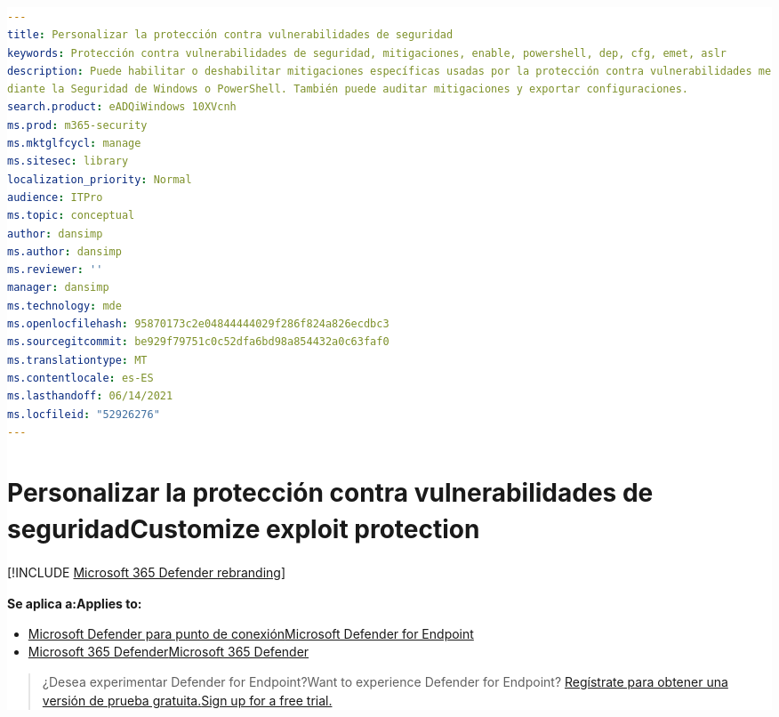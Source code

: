```yaml
---
title: Personalizar la protección contra vulnerabilidades de seguridad
keywords: Protección contra vulnerabilidades de seguridad, mitigaciones, enable, powershell, dep, cfg, emet, aslr
description: Puede habilitar o deshabilitar mitigaciones específicas usadas por la protección contra vulnerabilidades mediante la Seguridad de Windows o PowerShell. También puede auditar mitigaciones y exportar configuraciones.
search.product: eADQiWindows 10XVcnh
ms.prod: m365-security
ms.mktglfcycl: manage
ms.sitesec: library
localization_priority: Normal
audience: ITPro
ms.topic: conceptual
author: dansimp
ms.author: dansimp
ms.reviewer: ''
manager: dansimp
ms.technology: mde
ms.openlocfilehash: 95870173c2e04844444029f286f824a826ecdbc3
ms.sourcegitcommit: be929f79751c0c52dfa6bd98a854432a0c63faf0
ms.translationtype: MT
ms.contentlocale: es-ES
ms.lasthandoff: 06/14/2021
ms.locfileid: "52926276"
---
```

# <a name="customize-exploit-protection"></a><span data-ttu-id="b1b6e-105">Personalizar la protección contra vulnerabilidades de seguridad</span><span class="sxs-lookup"><span data-stu-id="b1b6e-105">Customize exploit protection</span></span>

[!INCLUDE [Microsoft 365 Defender rebranding](../../includes/microsoft-defender.md)]


<span data-ttu-id="b1b6e-106">**Se aplica a:**</span><span class="sxs-lookup"><span data-stu-id="b1b6e-106">**Applies to:**</span></span>
- [<span data-ttu-id="b1b6e-107">Microsoft Defender para punto de conexión</span><span class="sxs-lookup"><span data-stu-id="b1b6e-107">Microsoft Defender for Endpoint</span></span>](https://go.microsoft.com/fwlink/p/?linkid=2154037)
- [<span data-ttu-id="b1b6e-108">Microsoft 365 Defender</span><span class="sxs-lookup"><span data-stu-id="b1b6e-108">Microsoft 365 Defender</span></span>](https://go.microsoft.com/fwlink/?linkid=2118804)

><span data-ttu-id="b1b6e-109">¿Desea experimentar Defender for Endpoint?</span><span class="sxs-lookup"><span data-stu-id="b1b6e-109">Want to experience Defender for Endpoint?</span></span> [<span data-ttu-id="b1b6e-110">Regístrate para obtener una versión de prueba gratuita.</span><span class="sxs-lookup"><span data-stu-id="b1b6e-110">Sign up for a free trial.</span></span>](https://www.microsoft.com/microsoft-365/windows/microsoft-defender-atp?ocid=docs-wdatp-assignaccess-abovefoldlink)
